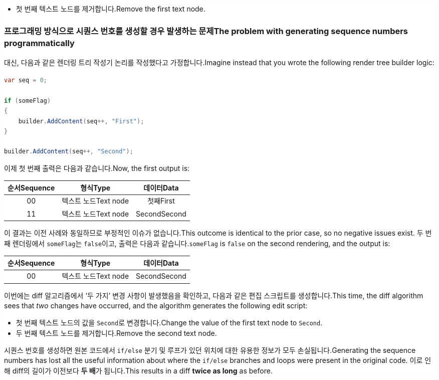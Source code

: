 * <span data-ttu-id="d0c85-159">첫 번째 텍스트 노드를 제거합니다.</span><span class="sxs-lookup"><span data-stu-id="d0c85-159">Remove the first text node.</span></span>

### <a name="the-problem-with-generating-sequence-numbers-programmatically"></a><span data-ttu-id="d0c85-160">프로그래밍 방식으로 시퀀스 번호를 생성할 경우 발생하는 문제</span><span class="sxs-lookup"><span data-stu-id="d0c85-160">The problem with generating sequence numbers programmatically</span></span>

<span data-ttu-id="d0c85-161">대신, 다음과 같은 렌더링 트리 작성기 논리를 작성했다고 가정합니다.</span><span class="sxs-lookup"><span data-stu-id="d0c85-161">Imagine instead that you wrote the following render tree builder logic:</span></span>

```csharp
var seq = 0;

if (someFlag)
{
    builder.AddContent(seq++, "First");
}

builder.AddContent(seq++, "Second");
```

<span data-ttu-id="d0c85-162">이제 첫 번째 출력은 다음과 같습니다.</span><span class="sxs-lookup"><span data-stu-id="d0c85-162">Now, the first output is:</span></span>

| <span data-ttu-id="d0c85-163">순서</span><span class="sxs-lookup"><span data-stu-id="d0c85-163">Sequence</span></span> | <span data-ttu-id="d0c85-164">형식</span><span class="sxs-lookup"><span data-stu-id="d0c85-164">Type</span></span>      | <span data-ttu-id="d0c85-165">데이터</span><span class="sxs-lookup"><span data-stu-id="d0c85-165">Data</span></span>   |
| :------: | --------- | :----: |
| <span data-ttu-id="d0c85-166">0</span><span class="sxs-lookup"><span data-stu-id="d0c85-166">0</span></span>        | <span data-ttu-id="d0c85-167">텍스트 노드</span><span class="sxs-lookup"><span data-stu-id="d0c85-167">Text node</span></span> | <span data-ttu-id="d0c85-168">첫째</span><span class="sxs-lookup"><span data-stu-id="d0c85-168">First</span></span>  |
| <span data-ttu-id="d0c85-169">1</span><span class="sxs-lookup"><span data-stu-id="d0c85-169">1</span></span>        | <span data-ttu-id="d0c85-170">텍스트 노드</span><span class="sxs-lookup"><span data-stu-id="d0c85-170">Text node</span></span> | <span data-ttu-id="d0c85-171">Second</span><span class="sxs-lookup"><span data-stu-id="d0c85-171">Second</span></span> |

<span data-ttu-id="d0c85-172">이 결과는 이전 사례와 동일하므로 부정적인 이슈가 없습니다.</span><span class="sxs-lookup"><span data-stu-id="d0c85-172">This outcome is identical to the prior case, so no negative issues exist.</span></span> <span data-ttu-id="d0c85-173">두 번째 렌더링에서 `someFlag`는 `false`이고, 출력은 다음과 같습니다.</span><span class="sxs-lookup"><span data-stu-id="d0c85-173">`someFlag` is `false` on the second rendering, and the output is:</span></span>

| <span data-ttu-id="d0c85-174">순서</span><span class="sxs-lookup"><span data-stu-id="d0c85-174">Sequence</span></span> | <span data-ttu-id="d0c85-175">형식</span><span class="sxs-lookup"><span data-stu-id="d0c85-175">Type</span></span>      | <span data-ttu-id="d0c85-176">데이터</span><span class="sxs-lookup"><span data-stu-id="d0c85-176">Data</span></span>   |
| :------: | --------- | ------ |
| <span data-ttu-id="d0c85-177">0</span><span class="sxs-lookup"><span data-stu-id="d0c85-177">0</span></span>        | <span data-ttu-id="d0c85-178">텍스트 노드</span><span class="sxs-lookup"><span data-stu-id="d0c85-178">Text node</span></span> | <span data-ttu-id="d0c85-179">Second</span><span class="sxs-lookup"><span data-stu-id="d0c85-179">Second</span></span> |

<span data-ttu-id="d0c85-180">이번에는 diff 알고리즘에서 ‘두 가지’ 변경 사항이 발생했음을 확인하고, 다음과 같은 편집 스크립트를 생성합니다.</span><span class="sxs-lookup"><span data-stu-id="d0c85-180">This time, the diff algorithm sees that *two* changes have occurred, and the algorithm generates the following edit script:</span></span>

* <span data-ttu-id="d0c85-181">첫 번째 텍스트 노드의 값을 `Second`로 변경합니다.</span><span class="sxs-lookup"><span data-stu-id="d0c85-181">Change the value of the first text node to `Second`.</span></span>
* <span data-ttu-id="d0c85-182">두 번째 텍스트 노드를 제거합니다.</span><span class="sxs-lookup"><span data-stu-id="d0c85-182">Remove the second text node.</span></span>

<span data-ttu-id="d0c85-183">시퀀스 번호를 생성하면 원본 코드에서 `if/else` 분기 및 루프가 있던 위치에 대한 유용한 정보가 모두 손실됩니다.</span><span class="sxs-lookup"><span data-stu-id="d0c85-183">Generating the sequence numbers has lost all the useful information about where the `if/else` branches and loops were present in the original code.</span></span> <span data-ttu-id="d0c85-184">이로 인해 diff의 길이가 이전보다 **두 배**가 됩니다.</span><span class="sxs-lookup"><span data-stu-id="d0c85-184">This results in a diff **twice as long** as before.</span></span>
